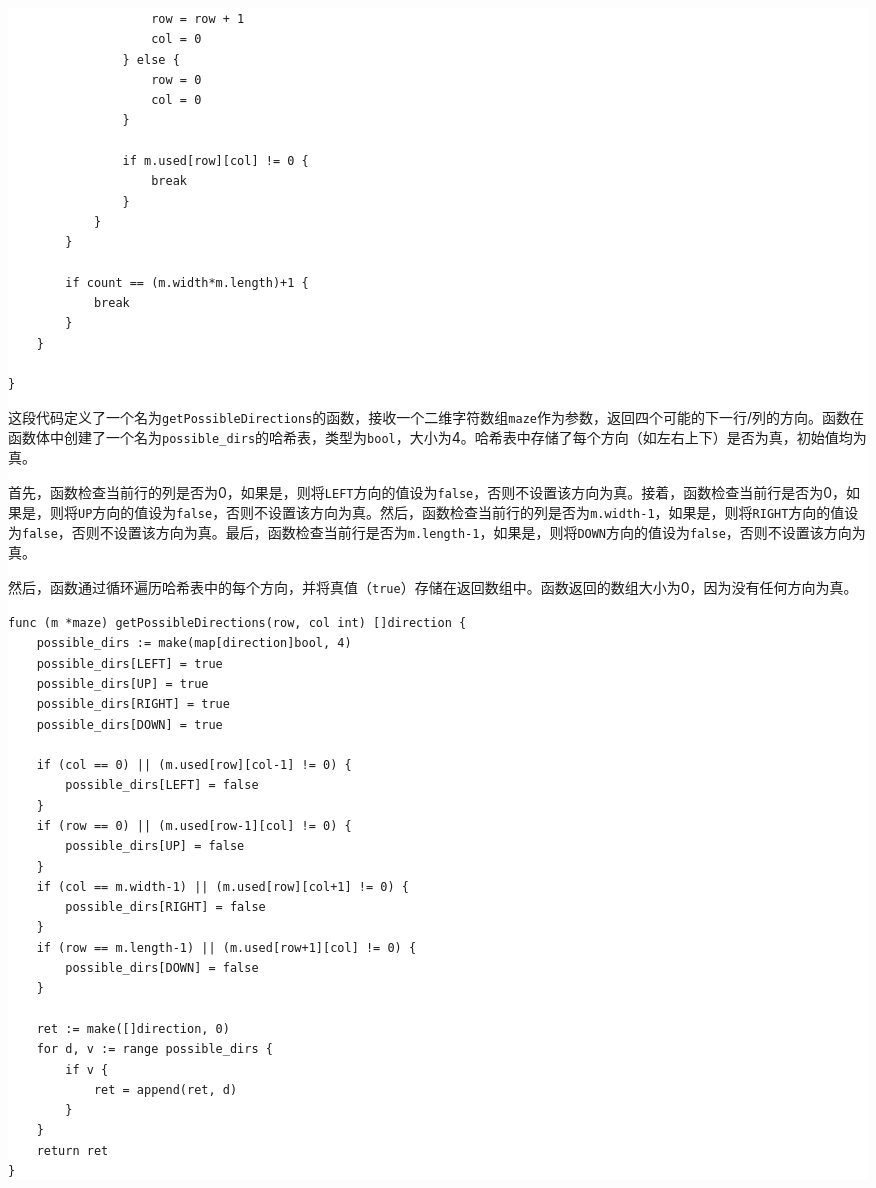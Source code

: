 ```
					row = row + 1
					col = 0
				} else {
					row = 0
					col = 0
				}

				if m.used[row][col] != 0 {
					break
				}
			}
		}

		if count == (m.width*m.length)+1 {
			break
		}
	}

}

```

这段代码定义了一个名为`getPossibleDirections`的函数，接收一个二维字符数组`maze`作为参数，返回四个可能的下一行/列的方向。函数在函数体中创建了一个名为`possible_dirs`的哈希表，类型为`bool`，大小为4。哈希表中存储了每个方向（如左右上下）是否为真，初始值均为真。

首先，函数检查当前行的列是否为0，如果是，则将`LEFT`方向的值设为`false`，否则不设置该方向为真。接着，函数检查当前行是否为0，如果是，则将`UP`方向的值设为`false`，否则不设置该方向为真。然后，函数检查当前行的列是否为`m.width-1`，如果是，则将`RIGHT`方向的值设为`false`，否则不设置该方向为真。最后，函数检查当前行是否为`m.length-1`，如果是，则将`DOWN`方向的值设为`false`，否则不设置该方向为真。

然后，函数通过循环遍历哈希表中的每个方向，并将真值（`true`）存储在返回数组中。函数返回的数组大小为0，因为没有任何方向为真。


```
func (m *maze) getPossibleDirections(row, col int) []direction {
	possible_dirs := make(map[direction]bool, 4)
	possible_dirs[LEFT] = true
	possible_dirs[UP] = true
	possible_dirs[RIGHT] = true
	possible_dirs[DOWN] = true

	if (col == 0) || (m.used[row][col-1] != 0) {
		possible_dirs[LEFT] = false
	}
	if (row == 0) || (m.used[row-1][col] != 0) {
		possible_dirs[UP] = false
	}
	if (col == m.width-1) || (m.used[row][col+1] != 0) {
		possible_dirs[RIGHT] = false
	}
	if (row == m.length-1) || (m.used[row+1][col] != 0) {
		possible_dirs[DOWN] = false
	}

	ret := make([]direction, 0)
	for d, v := range possible_dirs {
		if v {
			ret = append(ret, d)
		}
	}
	return ret
}

```
